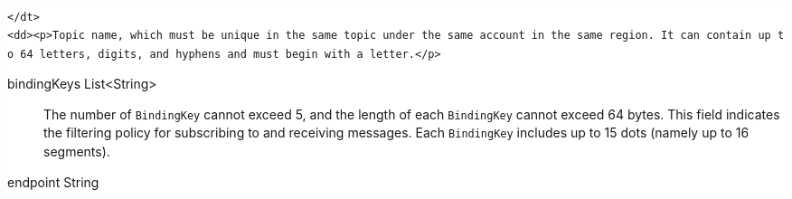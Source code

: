     </dt>
    <dd><p>Topic name, which must be unique in the same topic under the same account in the same region. It can contain up to 64 letters, digits, and hyphens and must begin with a letter.</p>
</dd></dl>
</pulumi-choosable>
</div>

<div>
<pulumi-choosable type="language" values="yaml">
<dl class="resources-properties"><dt class="property-optional"
            title="Optional">
        <span id="state_bindingkeys_yaml">
<a data-swiftype-name="resource-property" data-swiftype-type="text" href="#state_bindingkeys_yaml" style="color: inherit; text-decoration: inherit;">binding<wbr>Keys</a>
</span>
        <span class="property-indicator"></span>
        <span class="property-type">List&lt;String&gt;</span>
    </dt>
    <dd><p>The number of <code>BindingKey</code> cannot exceed 5, and the length of each <code>BindingKey</code> cannot exceed 64 bytes. This field indicates the filtering policy for subscribing to and receiving messages. Each <code>BindingKey</code> includes up to 15 dots (namely up to 16 segments).</p>
</dd><dt class="property-optional"
            title="Optional">
        <span id="state_endpoint_yaml">
<a data-swiftype-name="resource-property" data-swiftype-type="text" href="#state_endpoint_yaml" style="color: inherit; text-decoration: inherit;">endpoint</a>
</span>
        <span class="property-indicator"></span>
        <span class="property-type">String</span>
    </dt>
